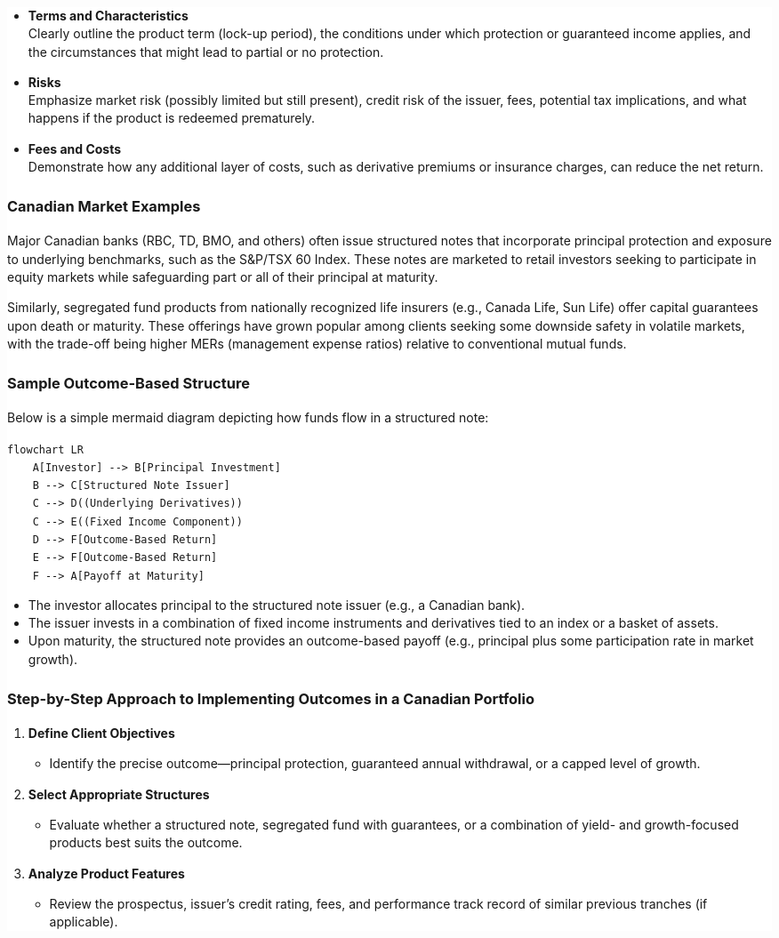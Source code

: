 - **Terms and Characteristics**  
  Clearly outline the product term (lock-up period), the conditions under which protection or guaranteed income applies, and the circumstances that might lead to partial or no protection.

- **Risks**  
  Emphasize market risk (possibly limited but still present), credit risk of the issuer, fees, potential tax implications, and what happens if the product is redeemed prematurely.

- **Fees and Costs**  
  Demonstrate how any additional layer of costs, such as derivative premiums or insurance charges, can reduce the net return.

### Canadian Market Examples
Major Canadian banks (RBC, TD, BMO, and others) often issue structured notes that incorporate principal protection and exposure to underlying benchmarks, such as the S&P/TSX 60 Index. These notes are marketed to retail investors seeking to participate in equity markets while safeguarding part or all of their principal at maturity.

Similarly, segregated fund products from nationally recognized life insurers (e.g., Canada Life, Sun Life) offer capital guarantees upon death or maturity. These offerings have grown popular among clients seeking some downside safety in volatile markets, with the trade-off being higher MERs (management expense ratios) relative to conventional mutual funds.

### Sample Outcome-Based Structure
Below is a simple mermaid diagram depicting how funds flow in a structured note:

```mermaid
flowchart LR
    A[Investor] --> B[Principal Investment]
    B --> C[Structured Note Issuer]
    C --> D((Underlying Derivatives))
    C --> E((Fixed Income Component))
    D --> F[Outcome-Based Return]
    E --> F[Outcome-Based Return]
    F --> A[Payoff at Maturity]
```

- The investor allocates principal to the structured note issuer (e.g., a Canadian bank).  
- The issuer invests in a combination of fixed income instruments and derivatives tied to an index or a basket of assets.  
- Upon maturity, the structured note provides an outcome-based payoff (e.g., principal plus some participation rate in market growth).  

### Step-by-Step Approach to Implementing Outcomes in a Canadian Portfolio
1. **Define Client Objectives**  
   - Identify the precise outcome—principal protection, guaranteed annual withdrawal, or a capped level of growth.

2. **Select Appropriate Structures**  
   - Evaluate whether a structured note, segregated fund with guarantees, or a combination of yield- and growth-focused products best suits the outcome.

3. **Analyze Product Features**  
   - Review the prospectus, issuer’s credit rating, fees, and performance track record of similar previous tranches (if applicable).
